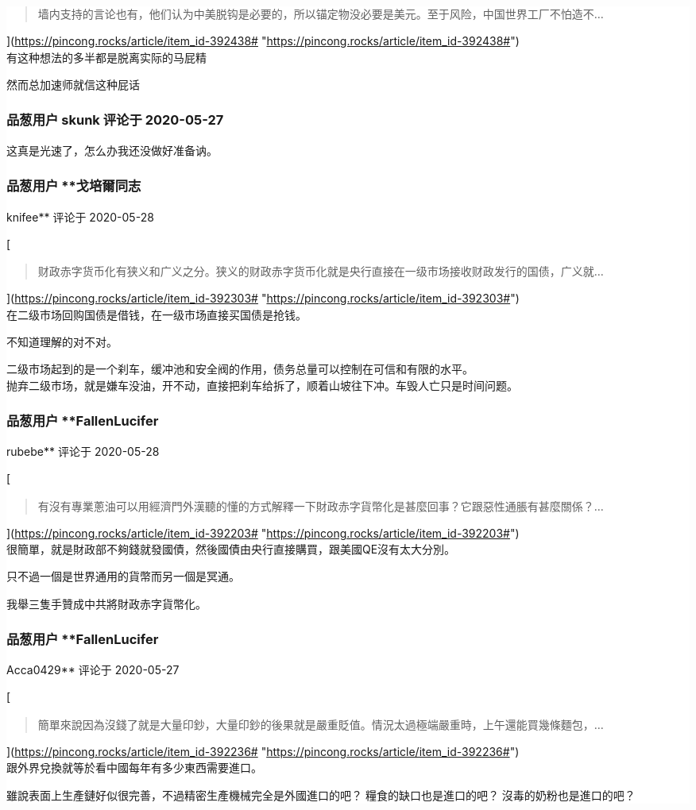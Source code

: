 > 墙内支持的言论也有，他们认为中美脱钩是必要的，所以锚定物没必要是美元。至于风险，中国世界工厂不怕造不...

](https://pincong.rocks/article/item_id-392438# "https://pincong.rocks/article/item_id-392438#")  
有这种想法的多半都是脱离实际的马屁精  
  
然而总加速师就信这种屁话
        


            
### 品葱用户 **skunk** 评论于 2020-05-27
        
这真是光速了，怎么办我还没做好准备讷。
        


            
### 品葱用户 **戈培爾同志 
knifee** 评论于 2020-05-28
        
[

> 财政赤字货币化有狭义和广义之分。狭义的财政赤字货币化就是央行直接在一级市场接收财政发行的国债，广义就...

](https://pincong.rocks/article/item_id-392303# "https://pincong.rocks/article/item_id-392303#")  
在二级市场回购国债是借钱，在一级市场直接买国债是抢钱。  
  
不知道理解的对不对。  
  
二级市场起到的是一个刹车，缓冲池和安全阀的作用，债务总量可以控制在可信和有限的水平。  
抛弃二级市场，就是嫌车没油，开不动，直接把刹车给拆了，顺着山坡往下冲。车毁人亡只是时间问题。
        


            
### 品葱用户 **FallenLucifer 
rubebe** 评论于 2020-05-28
        
[

> 有沒有專業蔥油可以用經濟門外漢聽的懂的方式解釋一下財政赤字貨幣化是甚麼回事？它跟惡性通脹有甚麼關係？...

](https://pincong.rocks/article/item_id-392203# "https://pincong.rocks/article/item_id-392203#")  
很簡單，就是財政部不夠錢就發國債，然後國債由央行直接購買，跟美國QE沒有太大分別。  
  
只不過一個是世界通用的貨幣而另一個是冥通。  
  
我舉三隻手贊成中共將財政赤字貨幣化。
        


            
### 品葱用户 **FallenLucifer 
Acca0429** 评论于 2020-05-27
        
[

> 簡單來說因為沒錢了就是大量印鈔，大量印鈔的後果就是嚴重貶值。情況太過極端嚴重時，上午還能買幾條麵包，...

](https://pincong.rocks/article/item_id-392236# "https://pincong.rocks/article/item_id-392236#")  
跟外界兌換就等於看中國每年有多少東西需要進口。  
  
雖說表面上生產鏈好似很完善，不過精密生產機械完全是外國進口的吧？ 糧食的缺口也是進口的吧？ 沒毒的奶粉也是進口的吧？  
  